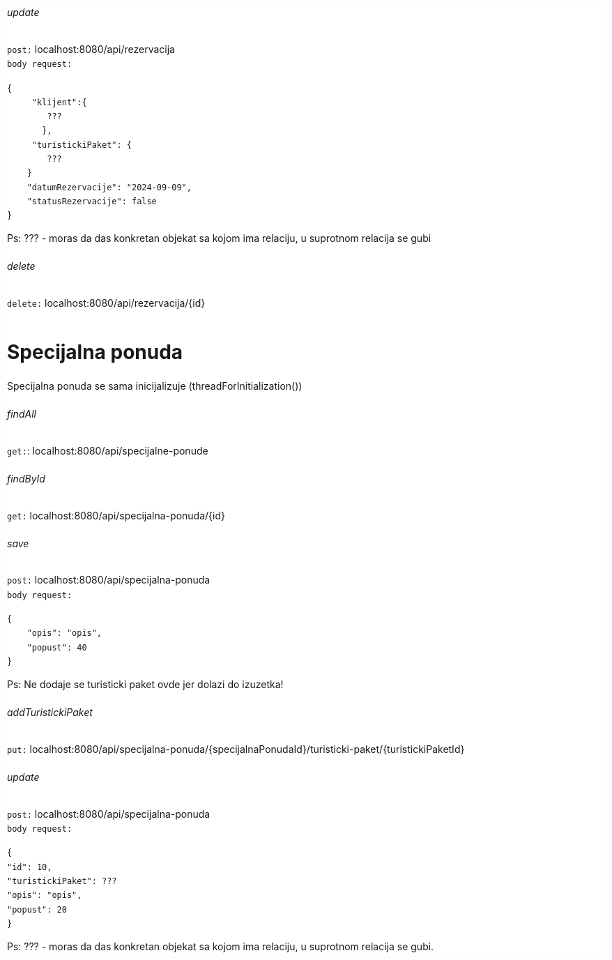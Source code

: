 
###### update
`post:` localhost:8080/api/rezervacija
<br/>
`body request:`
````
{
     "klijent":{
        ???
       },
     "turistickiPaket": {
        ???
    }  
    "datumRezervacije": "2024-09-09",
    "statusRezervacije": false
}
````
<p>Ps: ??? - moras da das konkretan objekat sa kojom ima relaciju, u suprotnom relacija se gubi</p>

###### delete
`delete:` localhost:8080/api/rezervacija/{id}
<br/>

# Specijalna ponuda
<p>Specijalna ponuda se sama inicijalizuje (threadForInitialization())</p>

###### findAll
`get:`: localhost:8080/api/specijalne-ponude

###### findById
`get:` localhost:8080/api/specijalna-ponuda/{id}


###### save
`post:` localhost:8080/api/specijalna-ponuda
<br/>
`body request:`

````
{
    "opis": "opis",
    "popust": 40
}
````
<p>Ps: Ne dodaje se turisticki paket ovde jer dolazi do izuzetka!</p>

###### addTuristickiPaket
`put:` localhost:8080/api/specijalna-ponuda/{specijalnaPonudaId}/turisticki-paket/{turistickiPaketId}


###### update
`post:` localhost:8080/api/specijalna-ponuda
<br/>
`body request:`
````
{
"id": 10,
"turistickiPaket": ???
"opis": "opis",
"popust": 20
}
````
<p>Ps: ??? - moras da das konkretan objekat sa kojom ima relaciju, u suprotnom relacija se gubi.</p>
